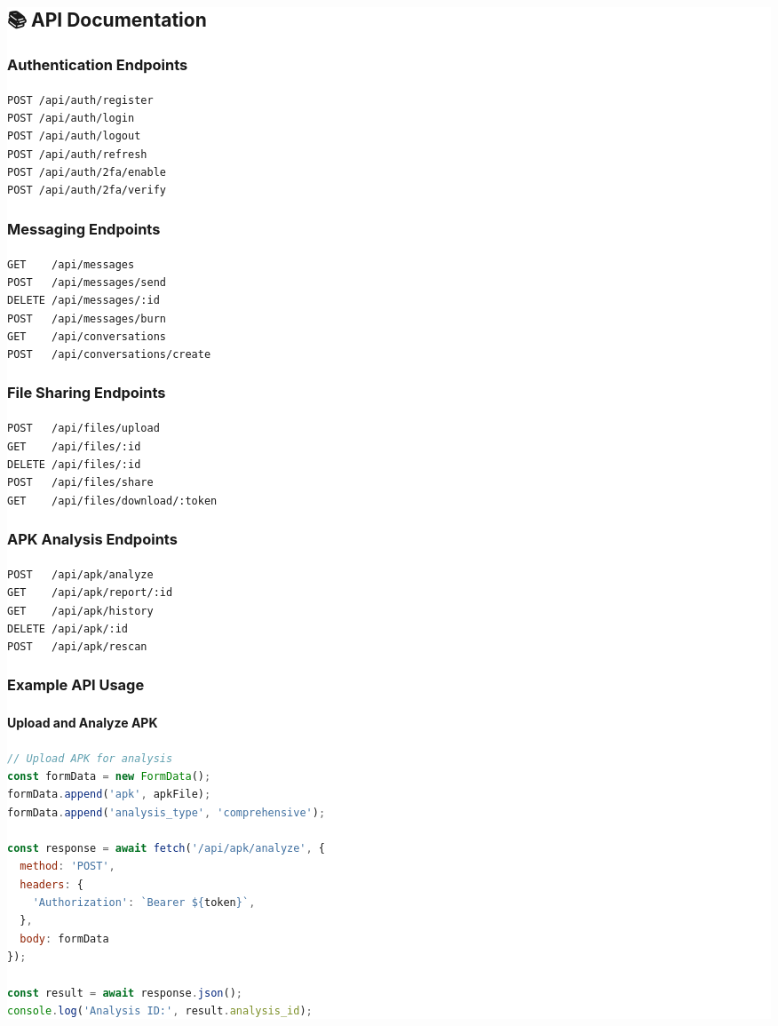
## 📚 API Documentation

### Authentication Endpoints
```http
POST /api/auth/register
POST /api/auth/login
POST /api/auth/logout
POST /api/auth/refresh
POST /api/auth/2fa/enable
POST /api/auth/2fa/verify
```

### Messaging Endpoints
```http
GET    /api/messages
POST   /api/messages/send
DELETE /api/messages/:id
POST   /api/messages/burn
GET    /api/conversations
POST   /api/conversations/create
```

### File Sharing Endpoints
```http
POST   /api/files/upload
GET    /api/files/:id
DELETE /api/files/:id
POST   /api/files/share
GET    /api/files/download/:token
```

### APK Analysis Endpoints
```http
POST   /api/apk/analyze
GET    /api/apk/report/:id
GET    /api/apk/history
DELETE /api/apk/:id
POST   /api/apk/rescan
```

### Example API Usage

#### Upload and Analyze APK
```javascript
// Upload APK for analysis
const formData = new FormData();
formData.append('apk', apkFile);
formData.append('analysis_type', 'comprehensive');

const response = await fetch('/api/apk/analyze', {
  method: 'POST',
  headers: {
    'Authorization': `Bearer ${token}`,
  },
  body: formData
});

const result = await response.json();
console.log('Analysis ID:', result.analysis_id);
```
